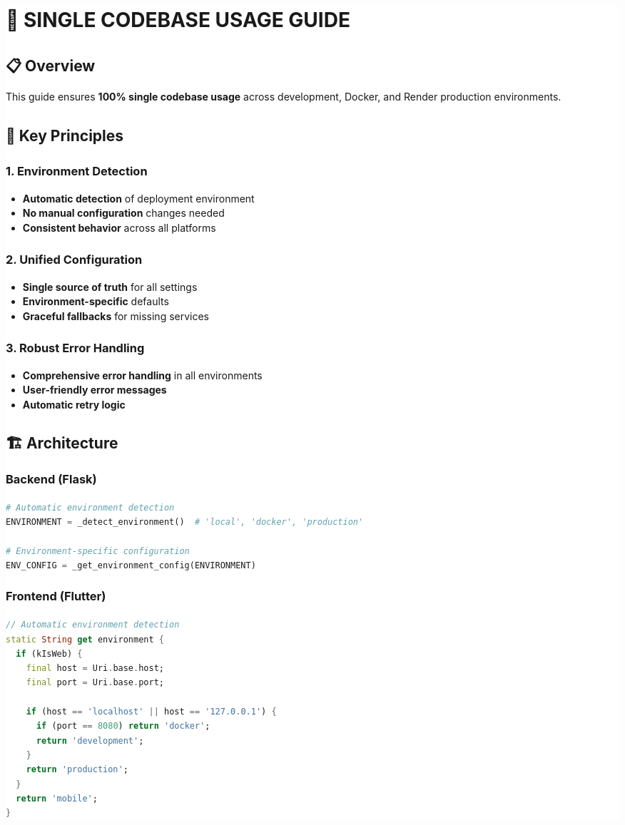 # 🚀 **SINGLE CODEBASE USAGE GUIDE**

## 📋 **Overview**

This guide ensures **100% single codebase usage** across development, Docker, and Render production environments.

## 🎯 **Key Principles**

### **1. Environment Detection**
- **Automatic detection** of deployment environment
- **No manual configuration** changes needed
- **Consistent behavior** across all platforms

### **2. Unified Configuration**
- **Single source of truth** for all settings
- **Environment-specific** defaults
- **Graceful fallbacks** for missing services

### **3. Robust Error Handling**
- **Comprehensive error handling** in all environments
- **User-friendly error messages**
- **Automatic retry logic**

## 🏗️ **Architecture**

### **Backend (Flask)**
```python
# Automatic environment detection
ENVIRONMENT = _detect_environment()  # 'local', 'docker', 'production'

# Environment-specific configuration
ENV_CONFIG = _get_environment_config(ENVIRONMENT)
```

### **Frontend (Flutter)**
```dart
// Automatic environment detection
static String get environment {
  if (kIsWeb) {
    final host = Uri.base.host;
    final port = Uri.base.port;
    
    if (host == 'localhost' || host == '127.0.0.1') {
      if (port == 8080) return 'docker';
      return 'development';
    }
    return 'production';
  }
  return 'mobile';
}
```

